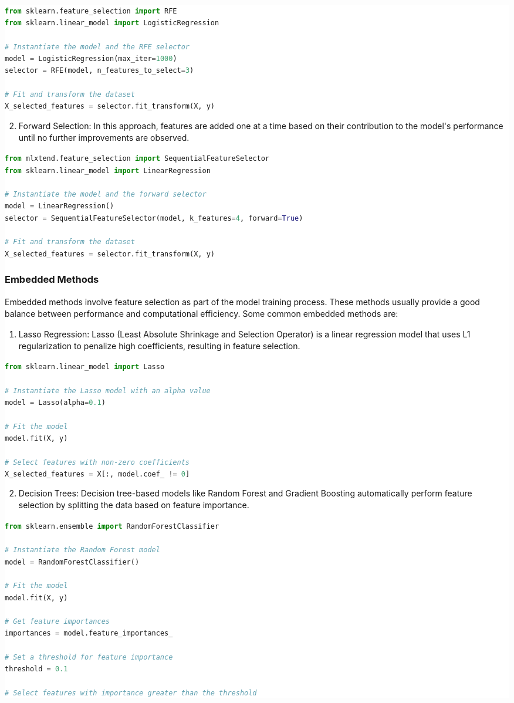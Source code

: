 ```python
from sklearn.feature_selection import RFE
from sklearn.linear_model import LogisticRegression

# Instantiate the model and the RFE selector
model = LogisticRegression(max_iter=1000)
selector = RFE(model, n_features_to_select=3)

# Fit and transform the dataset
X_selected_features = selector.fit_transform(X, y)
```

 2. Forward Selection: In this approach, features are added one at a time based on their contribution to the model's performance until no further improvements are observed.

```python
from mlxtend.feature_selection import SequentialFeatureSelector
from sklearn.linear_model import LinearRegression

# Instantiate the model and the forward selector
model = LinearRegression()
selector = SequentialFeatureSelector(model, k_features=4, forward=True)

# Fit and transform the dataset
X_selected_features = selector.fit_transform(X, y)
```

### Embedded Methods

Embedded methods involve feature selection as part of the model training process. These methods usually provide a good balance between performance and computational efficiency. Some common embedded methods are:

 1. Lasso Regression: Lasso (Least Absolute Shrinkage and Selection Operator) is a linear regression model that uses L1 regularization to penalize high coefficients, resulting in feature selection.

```python
from sklearn.linear_model import Lasso

# Instantiate the Lasso model with an alpha value
model = Lasso(alpha=0.1)

# Fit the model
model.fit(X, y)

# Select features with non-zero coefficients
X_selected_features = X[:, model.coef_ != 0]
```

 2. Decision Trees: Decision tree-based models like Random Forest and Gradient Boosting automatically perform feature selection by splitting the data based on feature importance.

```python
from sklearn.ensemble import RandomForestClassifier

# Instantiate the Random Forest model
model = RandomForestClassifier()

# Fit the model
model.fit(X, y)

# Get feature importances
importances = model.feature_importances_

# Set a threshold for feature importance
threshold = 0.1

# Select features with importance greater than the threshold
```